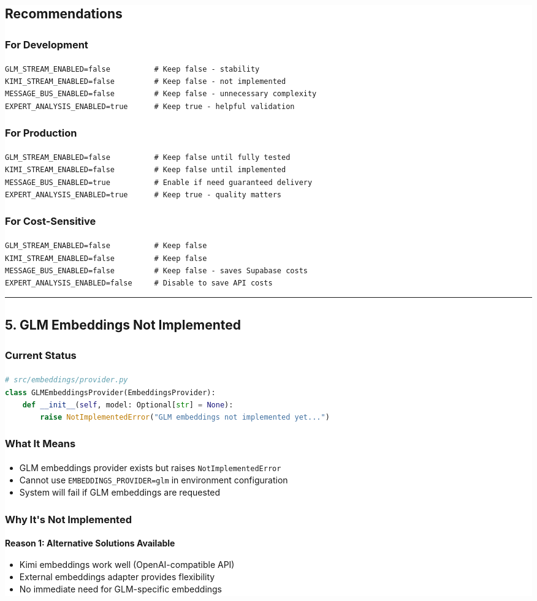
## Recommendations

### For Development
```env
GLM_STREAM_ENABLED=false          # Keep false - stability
KIMI_STREAM_ENABLED=false         # Keep false - not implemented
MESSAGE_BUS_ENABLED=false         # Keep false - unnecessary complexity
EXPERT_ANALYSIS_ENABLED=true      # Keep true - helpful validation
```

### For Production
```env
GLM_STREAM_ENABLED=false          # Keep false until fully tested
KIMI_STREAM_ENABLED=false         # Keep false until implemented
MESSAGE_BUS_ENABLED=true          # Enable if need guaranteed delivery
EXPERT_ANALYSIS_ENABLED=true      # Keep true - quality matters
```

### For Cost-Sensitive
```env
GLM_STREAM_ENABLED=false          # Keep false
KIMI_STREAM_ENABLED=false         # Keep false
MESSAGE_BUS_ENABLED=false         # Keep false - saves Supabase costs
EXPERT_ANALYSIS_ENABLED=false     # Disable to save API costs
```

---

## 5. GLM Embeddings Not Implemented

### Current Status
```python
# src/embeddings/provider.py
class GLMEmbeddingsProvider(EmbeddingsProvider):
    def __init__(self, model: Optional[str] = None):
        raise NotImplementedError("GLM embeddings not implemented yet...")
```

### What It Means
- GLM embeddings provider exists but raises `NotImplementedError`
- Cannot use `EMBEDDINGS_PROVIDER=glm` in environment configuration
- System will fail if GLM embeddings are requested

### Why It's Not Implemented

**Reason 1: Alternative Solutions Available**
- Kimi embeddings work well (OpenAI-compatible API)
- External embeddings adapter provides flexibility
- No immediate need for GLM-specific embeddings
